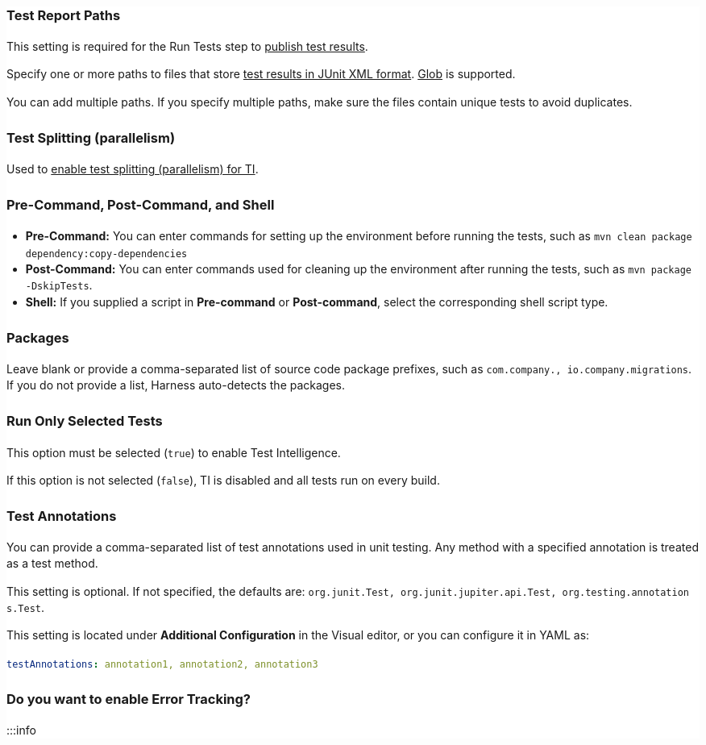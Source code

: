 ### Test Report Paths

This setting is required for the Run Tests step to [publish test results](/docs/continuous-integration/use-ci/run-tests/viewing-tests).

Specify one or more paths to files that store [test results in JUnit XML format](/docs/continuous-integration/use-ci/run-tests/test-report-ref). [Glob](https://en.wikipedia.org/wiki/Glob_(programming)) is supported.

You can add multiple paths. If you specify multiple paths, make sure the files contain unique tests to avoid duplicates.

### Test Splitting (parallelism)

Used to [enable test splitting (parallelism) for TI](/docs/continuous-integration/use-ci/run-tests/tests-v1/ti-test-splitting).

### Pre-Command, Post-Command, and Shell

* **Pre-Command:** You can enter commands for setting up the environment before running the tests, such as `mvn clean package dependency:copy-dependencies`
* **Post-Command:** You can enter commands used for cleaning up the environment after running the tests, such as `mvn package -DskipTests`.
* **Shell:** If you supplied a script in **Pre-command** or **Post-command**, select the corresponding shell script type.

### Packages

Leave blank or provide a comma-separated list of source code package prefixes, such as `com.company., io.company.migrations`. If you do not provide a list, Harness auto-detects the packages.

### Run Only Selected Tests

This option must be selected (`true`) to enable Test Intelligence.

If this option is not selected (`false`), TI is disabled and all tests run on every build.

### Test Annotations

You can provide a comma-separated list of test annotations used in unit testing. Any method with a specified annotation is treated as a test method.

This setting is optional. If not specified, the defaults are: `org.junit.Test, org.junit.jupiter.api.Test, org.testing.annotations.Test`.

This setting is located under **Additional Configuration** in the Visual editor, or you can configure it in YAML as:

```yaml
testAnnotations: annotation1, annotation2, annotation3
```

### Do you want to enable Error Tracking?

:::info
